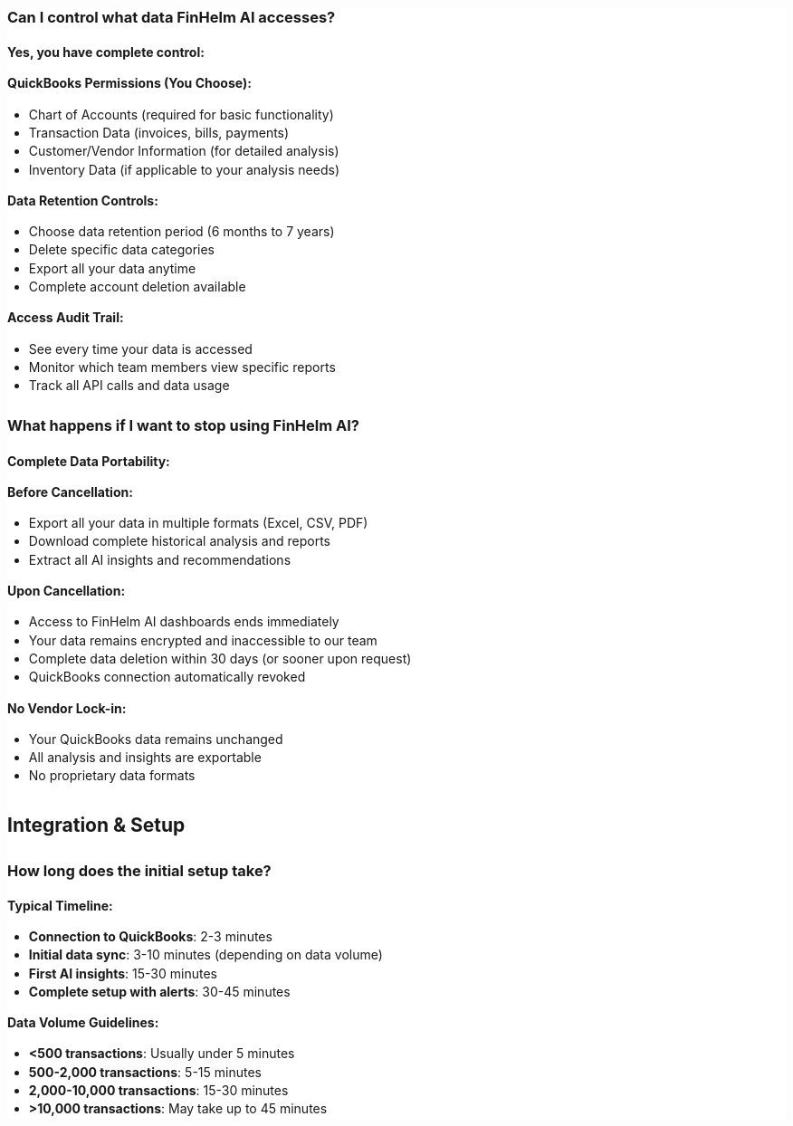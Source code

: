 ### Can I control what data FinHelm AI accesses?

**Yes, you have complete control:**

**QuickBooks Permissions (You Choose):**
- Chart of Accounts (required for basic functionality)
- Transaction Data (invoices, bills, payments)
- Customer/Vendor Information (for detailed analysis)
- Inventory Data (if applicable to your analysis needs)

**Data Retention Controls:**
- Choose data retention period (6 months to 7 years)
- Delete specific data categories
- Export all your data anytime
- Complete account deletion available

**Access Audit Trail:**
- See every time your data is accessed
- Monitor which team members view specific reports
- Track all API calls and data usage

### What happens if I want to stop using FinHelm AI?

**Complete Data Portability:**

**Before Cancellation:**
- Export all your data in multiple formats (Excel, CSV, PDF)
- Download complete historical analysis and reports
- Extract all AI insights and recommendations

**Upon Cancellation:**
- Access to FinHelm AI dashboards ends immediately
- Your data remains encrypted and inaccessible to our team
- Complete data deletion within 30 days (or sooner upon request)
- QuickBooks connection automatically revoked

**No Vendor Lock-in:**
- Your QuickBooks data remains unchanged
- All analysis and insights are exportable
- No proprietary data formats

## Integration & Setup

### How long does the initial setup take?

**Typical Timeline:**
- **Connection to QuickBooks**: 2-3 minutes
- **Initial data sync**: 3-10 minutes (depending on data volume)
- **First AI insights**: 15-30 minutes
- **Complete setup with alerts**: 30-45 minutes

**Data Volume Guidelines:**
- **<500 transactions**: Usually under 5 minutes
- **500-2,000 transactions**: 5-15 minutes
- **2,000-10,000 transactions**: 15-30 minutes
- **>10,000 transactions**: May take up to 45 minutes

